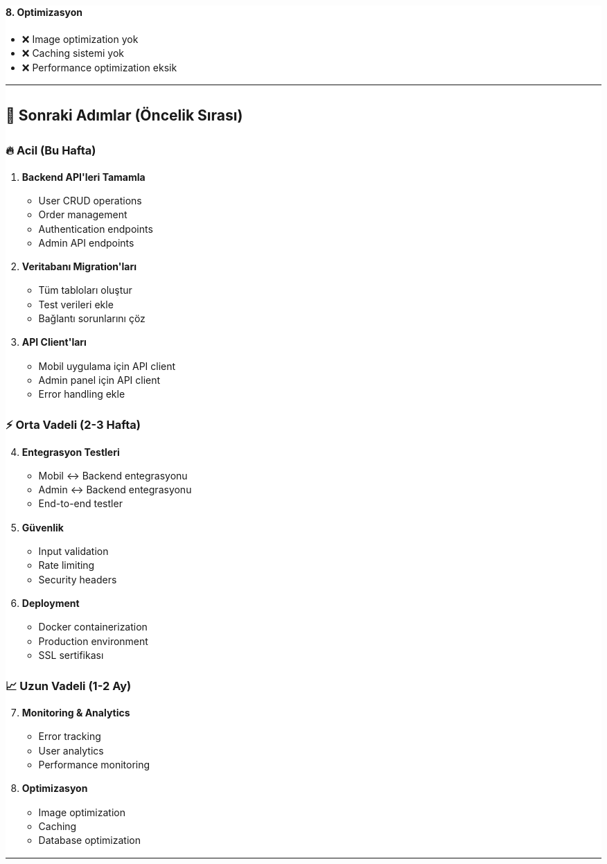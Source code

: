#### 8. **Optimizasyon**
- ❌ Image optimization yok
- ❌ Caching sistemi yok
- ❌ Performance optimization eksik

---

## 🚀 Sonraki Adımlar (Öncelik Sırası)

### 🔥 Acil (Bu Hafta)
1. **Backend API'leri Tamamla**
   - User CRUD operations
   - Order management
   - Authentication endpoints
   - Admin API endpoints

2. **Veritabanı Migration'ları**
   - Tüm tabloları oluştur
   - Test verileri ekle
   - Bağlantı sorunlarını çöz

3. **API Client'ları**
   - Mobil uygulama için API client
   - Admin panel için API client
   - Error handling ekle

### ⚡ Orta Vadeli (2-3 Hafta)
4. **Entegrasyon Testleri**
   - Mobil ↔ Backend entegrasyonu
   - Admin ↔ Backend entegrasyonu
   - End-to-end testler

5. **Güvenlik**
   - Input validation
   - Rate limiting
   - Security headers

6. **Deployment**
   - Docker containerization
   - Production environment
   - SSL sertifikası

### 📈 Uzun Vadeli (1-2 Ay)
7. **Monitoring & Analytics**
   - Error tracking
   - User analytics
   - Performance monitoring

8. **Optimizasyon**
   - Image optimization
   - Caching
   - Database optimization

---